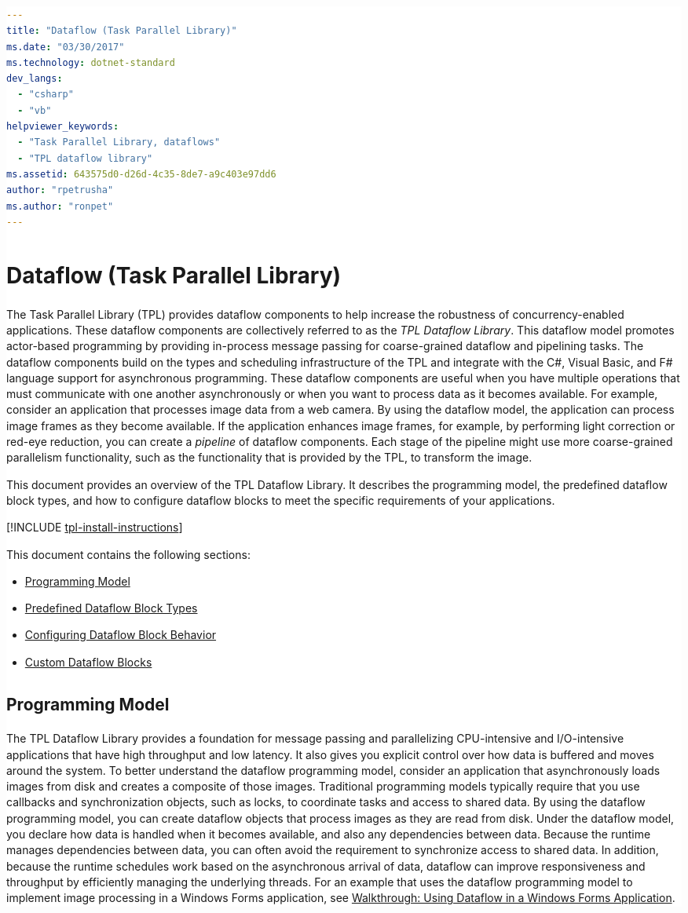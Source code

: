 ```yaml
---
title: "Dataflow (Task Parallel Library)"
ms.date: "03/30/2017"
ms.technology: dotnet-standard
dev_langs: 
  - "csharp"
  - "vb"
helpviewer_keywords: 
  - "Task Parallel Library, dataflows"
  - "TPL dataflow library"
ms.assetid: 643575d0-d26d-4c35-8de7-a9c403e97dd6
author: "rpetrusha"
ms.author: "ronpet"
---
```

# Dataflow (Task Parallel Library)
<a name="top"></a> The Task Parallel Library (TPL) provides dataflow components to help increase the robustness of concurrency-enabled applications. These dataflow components are collectively referred to as the *TPL Dataflow Library*. This dataflow model promotes actor-based programming by providing in-process message passing for coarse-grained dataflow and pipelining tasks. The dataflow components build on the types and scheduling infrastructure of the TPL and integrate with the C#, Visual Basic, and F# language support for asynchronous programming. These dataflow components are useful when you have multiple operations that must communicate with one another asynchronously or when you want to process data as it becomes available. For example, consider an application that processes image data from a web camera. By using the dataflow model, the application can process image frames as they become available. If the application enhances image frames, for example, by performing light correction or red-eye reduction, you can create a *pipeline* of dataflow components. Each stage of the pipeline might use more coarse-grained parallelism functionality, such as the functionality that is provided by the TPL, to transform the image.  
  
 This document provides an overview of the TPL Dataflow Library. It describes the programming model, the predefined dataflow block types, and how to configure dataflow blocks to meet the specific requirements of your applications.  

[!INCLUDE [tpl-install-instructions](../../../includes/tpl-install-instructions.md)]
  
 This document contains the following sections:  
  
-   [Programming Model](#model)  
  
-   [Predefined Dataflow Block Types](#predefined_types)  
  
-   [Configuring Dataflow Block Behavior](#behavior)  
  
-   [Custom Dataflow Blocks](#custom)  
  
<a name="model"></a>   
## Programming Model  
 The TPL Dataflow Library provides a foundation for message passing and parallelizing CPU-intensive and I/O-intensive applications that have high throughput and low latency. It also gives you explicit control over how data is buffered and moves around the system. To better understand the dataflow programming model, consider an application that asynchronously loads images from disk and creates a composite of those images. Traditional programming models typically require that you use callbacks and synchronization objects, such as locks, to coordinate tasks and access to shared data. By using the dataflow programming model, you can create dataflow objects that process images as they are read from disk. Under the dataflow model, you declare how data is handled when it becomes available, and also any dependencies between data. Because the runtime manages dependencies between data, you can often avoid the requirement to synchronize access to shared data. In addition, because the runtime schedules work based on the asynchronous arrival of data, dataflow can improve responsiveness and throughput by efficiently managing the underlying threads. For an example that uses the dataflow programming model to implement image processing in a Windows Forms application, see [Walkthrough: Using Dataflow in a Windows Forms Application](../../../docs/standard/parallel-programming/walkthrough-using-dataflow-in-a-windows-forms-application.md).  
  
